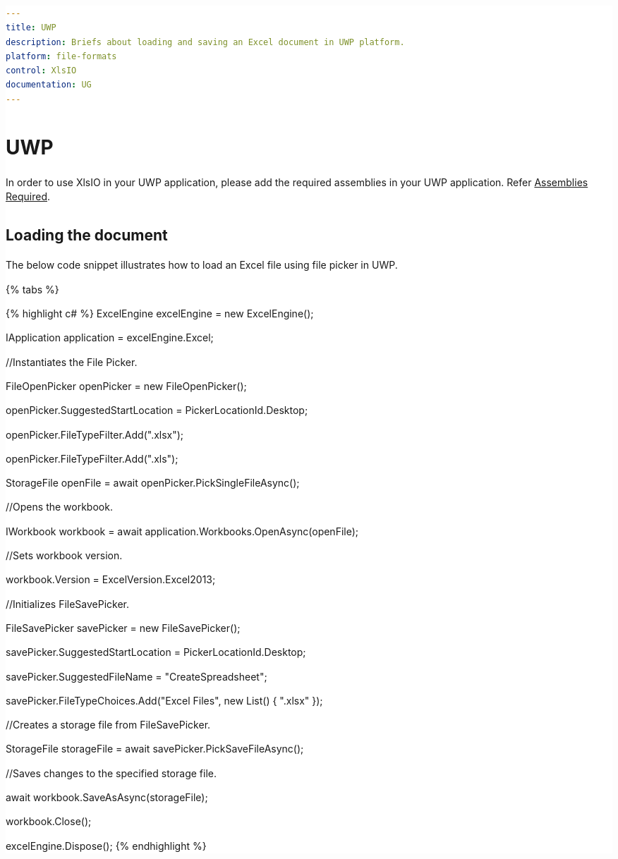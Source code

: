 ```yaml
---
title: UWP
description: Briefs about loading and saving an Excel document in UWP platform.
platform: file-formats
control: XlsIO
documentation: UG
---
```

# UWP 

In order to use XlsIO in your UWP application, please add the required assemblies in your UWP application. Refer [Assemblies Required](/File-Formats/XlsIO/Assemblies-Required).

## Loading the document

The below code snippet illustrates how to load an Excel file using file picker in UWP.

{% tabs %}  

{% highlight c# %}
ExcelEngine excelEngine = new ExcelEngine();

IApplication application = excelEngine.Excel;

//Instantiates the File Picker. 

FileOpenPicker openPicker = new FileOpenPicker();

openPicker.SuggestedStartLocation = PickerLocationId.Desktop;

openPicker.FileTypeFilter.Add(".xlsx");

openPicker.FileTypeFilter.Add(".xls");

StorageFile openFile = await openPicker.PickSingleFileAsync();


//Opens the workbook. 

IWorkbook workbook = await application.Workbooks.OpenAsync(openFile);

//Sets workbook version.

workbook.Version = ExcelVersion.Excel2013;


//Initializes FileSavePicker.

FileSavePicker savePicker = new FileSavePicker();

savePicker.SuggestedStartLocation = PickerLocationId.Desktop;

savePicker.SuggestedFileName = "CreateSpreadsheet";

savePicker.FileTypeChoices.Add("Excel Files", new List<string>() { ".xlsx" });

//Creates a storage file from FileSavePicker.

StorageFile storageFile = await savePicker.PickSaveFileAsync();

//Saves changes to the specified storage file.

await workbook.SaveAsAsync(storageFile);

workbook.Close();

excelEngine.Dispose();
{% endhighlight %}
